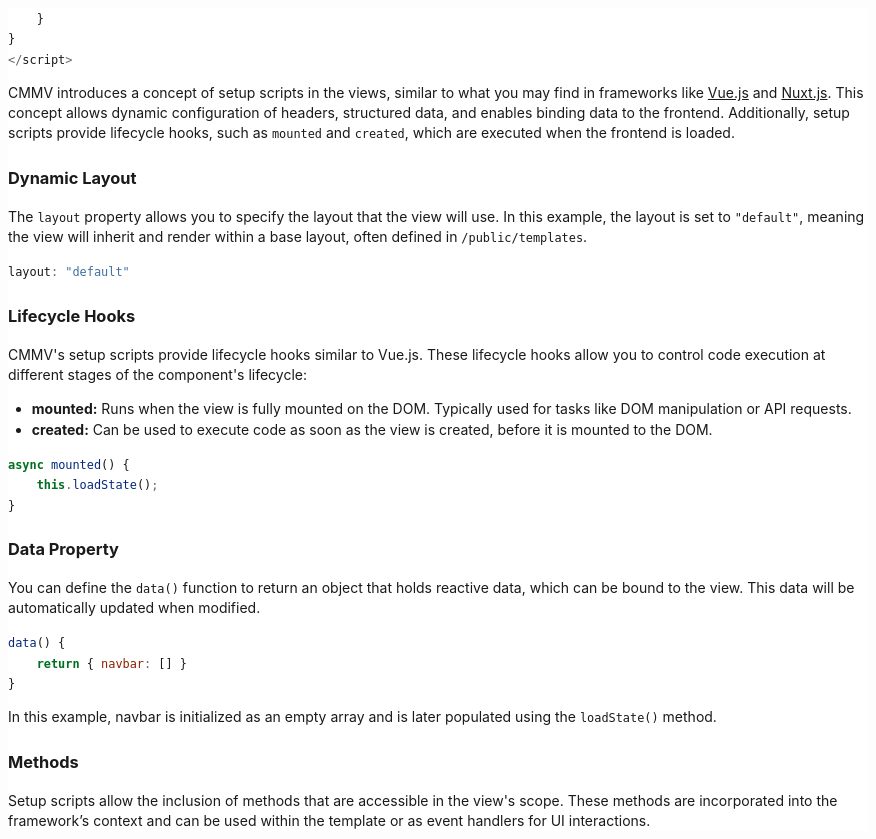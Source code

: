 ```javascript
    }
}
</script>
```

CMMV introduces a concept of setup scripts in the views, similar to what you may find in frameworks like [Vue.js](https://vuejs.org/) and [Nuxt.js](https://nuxt.com/). This concept allows dynamic configuration of headers, structured data, and enables binding data to the frontend. Additionally, setup scripts provide lifecycle hooks, such as ``mounted`` and ``created``, which are executed when the frontend is loaded.

### Dynamic Layout

The ``layout`` property allows you to specify the layout that the view will use. In this example, the layout is set to ``"default"``, meaning the view will inherit and render within a base layout, often defined in ``/public/templates``.

```javascript
layout: "default"
```

### Lifecycle Hooks

CMMV's setup scripts provide lifecycle hooks similar to Vue.js. These lifecycle hooks allow you to control code execution at different stages of the component's lifecycle:

* **mounted:** Runs when the view is fully mounted on the DOM. Typically used for tasks like DOM manipulation or API requests.
* **created:** Can be used to execute code as soon as the view is created, before it is mounted to the DOM.

```javascript
async mounted() {
    this.loadState();
}
```

### Data Property

You can define the ``data()`` function to return an object that holds reactive data, which can be bound to the view. This data will be automatically updated when modified.

```javascript
data() {
    return { navbar: [] }
}
```

In this example, navbar is initialized as an empty array and is later populated using the ``loadState()`` method.

### Methods

Setup scripts allow the inclusion of methods that are accessible in the view's scope. These methods are incorporated into the framework’s context and can be used within the template or as event handlers for UI interactions.
